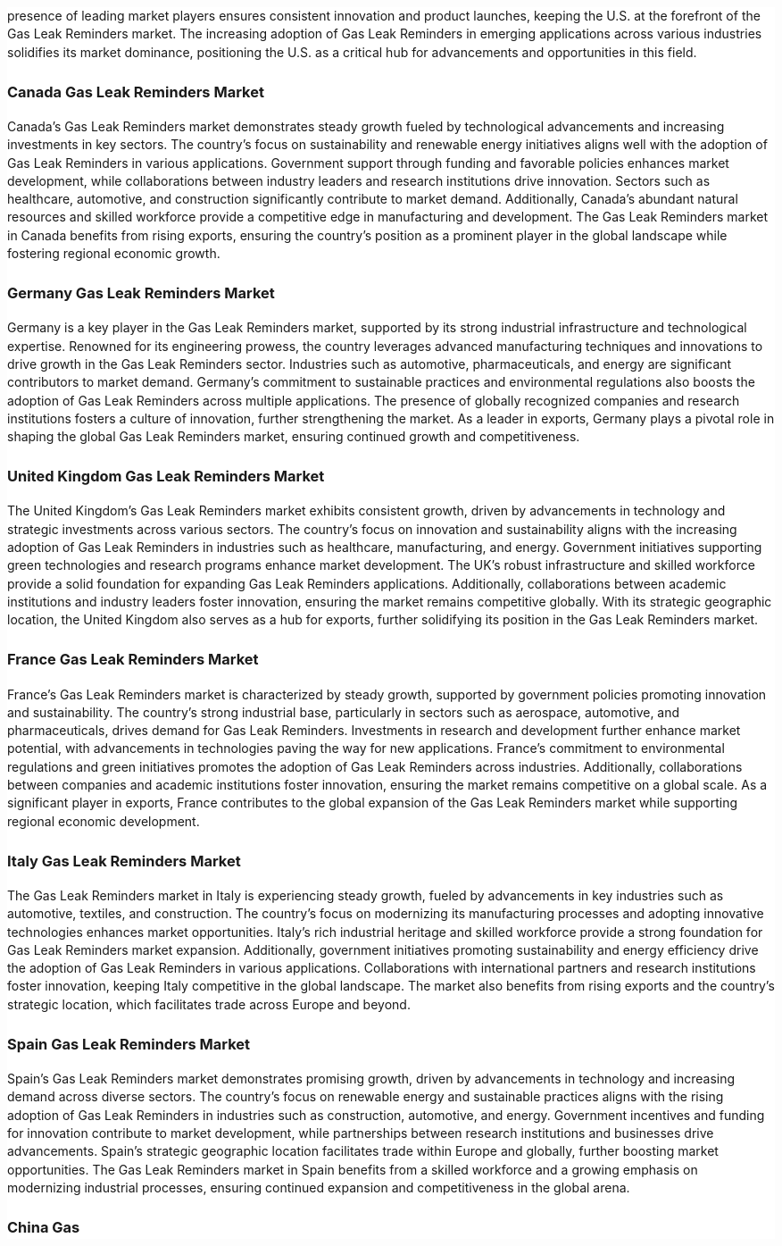 presence of leading market players ensures consistent innovation and product launches, keeping the U.S. at the forefront of the Gas Leak Reminders market. The increasing adoption of Gas Leak Reminders in emerging applications across various industries solidifies its market dominance, positioning the U.S. as a critical hub for advancements and opportunities in this field.</p><h3>Canada Gas Leak Reminders Market</h3><p>Canada&rsquo;s Gas Leak Reminders market demonstrates steady growth fueled by technological advancements and increasing investments in key sectors. The country&rsquo;s focus on sustainability and renewable energy initiatives aligns well with the adoption of Gas Leak Reminders in various applications. Government support through funding and favorable policies enhances market development, while collaborations between industry leaders and research institutions drive innovation. Sectors such as healthcare, automotive, and construction significantly contribute to market demand. Additionally, Canada&rsquo;s abundant natural resources and skilled workforce provide a competitive edge in manufacturing and development. The Gas Leak Reminders market in Canada benefits from rising exports, ensuring the country&rsquo;s position as a prominent player in the global landscape while fostering regional economic growth.</p><h3>Germany Gas Leak Reminders Market</h3><p>Germany is a key player in the Gas Leak Reminders market, supported by its strong industrial infrastructure and technological expertise. Renowned for its engineering prowess, the country leverages advanced manufacturing techniques and innovations to drive growth in the Gas Leak Reminders sector. Industries such as automotive, pharmaceuticals, and energy are significant contributors to market demand. Germany&rsquo;s commitment to sustainable practices and environmental regulations also boosts the adoption of Gas Leak Reminders across multiple applications. The presence of globally recognized companies and research institutions fosters a culture of innovation, further strengthening the market. As a leader in exports, Germany plays a pivotal role in shaping the global Gas Leak Reminders market, ensuring continued growth and competitiveness.</p><h3>United Kingdom Gas Leak Reminders Market</h3><p>The United Kingdom&rsquo;s Gas Leak Reminders market exhibits consistent growth, driven by advancements in technology and strategic investments across various sectors. The country&rsquo;s focus on innovation and sustainability aligns with the increasing adoption of Gas Leak Reminders in industries such as healthcare, manufacturing, and energy. Government initiatives supporting green technologies and research programs enhance market development. The UK&rsquo;s robust infrastructure and skilled workforce provide a solid foundation for expanding Gas Leak Reminders applications. Additionally, collaborations between academic institutions and industry leaders foster innovation, ensuring the market remains competitive globally. With its strategic geographic location, the United Kingdom also serves as a hub for exports, further solidifying its position in the Gas Leak Reminders market.</p><h3>France Gas Leak Reminders Market</h3><p>France&rsquo;s Gas Leak Reminders market is characterized by steady growth, supported by government policies promoting innovation and sustainability. The country&rsquo;s strong industrial base, particularly in sectors such as aerospace, automotive, and pharmaceuticals, drives demand for Gas Leak Reminders. Investments in research and development further enhance market potential, with advancements in technologies paving the way for new applications. France&rsquo;s commitment to environmental regulations and green initiatives promotes the adoption of Gas Leak Reminders across industries. Additionally, collaborations between companies and academic institutions foster innovation, ensuring the market remains competitive on a global scale. As a significant player in exports, France contributes to the global expansion of the Gas Leak Reminders market while supporting regional economic development.</p><h3>Italy Gas Leak Reminders Market</h3><p>The Gas Leak Reminders market in Italy is experiencing steady growth, fueled by advancements in key industries such as automotive, textiles, and construction. The country&rsquo;s focus on modernizing its manufacturing processes and adopting innovative technologies enhances market opportunities. Italy&rsquo;s rich industrial heritage and skilled workforce provide a strong foundation for Gas Leak Reminders market expansion. Additionally, government initiatives promoting sustainability and energy efficiency drive the adoption of Gas Leak Reminders in various applications. Collaborations with international partners and research institutions foster innovation, keeping Italy competitive in the global landscape. The market also benefits from rising exports and the country&rsquo;s strategic location, which facilitates trade across Europe and beyond.</p><h3>Spain Gas Leak Reminders Market</h3><p>Spain&rsquo;s Gas Leak Reminders market demonstrates promising growth, driven by advancements in technology and increasing demand across diverse sectors. The country&rsquo;s focus on renewable energy and sustainable practices aligns with the rising adoption of Gas Leak Reminders in industries such as construction, automotive, and energy. Government incentives and funding for innovation contribute to market development, while partnerships between research institutions and businesses drive advancements. Spain&rsquo;s strategic geographic location facilitates trade within Europe and globally, further boosting market opportunities. The Gas Leak Reminders market in Spain benefits from a skilled workforce and a growing emphasis on modernizing industrial processes, ensuring continued expansion and competitiveness in the global arena.</p><h3>China Gas